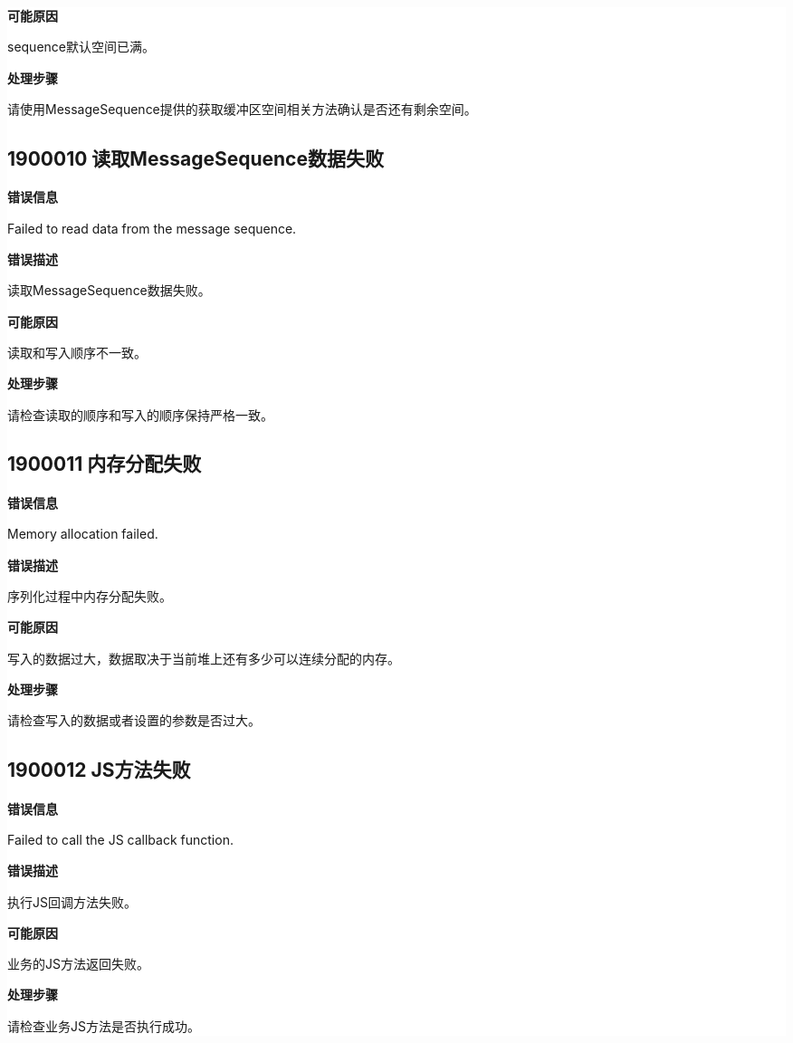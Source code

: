 **可能原因**

sequence默认空间已满。

**处理步骤**

请使用MessageSequence提供的获取缓冲区空间相关方法确认是否还有剩余空间。

## 1900010 读取MessageSequence数据失败

**错误信息**

Failed to read data from the message sequence.

**错误描述**

读取MessageSequence数据失败。

**可能原因**

读取和写入顺序不一致。

**处理步骤**

请检查读取的顺序和写入的顺序保持严格一致。

## 1900011 内存分配失败

**错误信息**

Memory allocation failed.

**错误描述**

序列化过程中内存分配失败。

**可能原因**

写入的数据过大，数据取决于当前堆上还有多少可以连续分配的内存。

**处理步骤**

请检查写入的数据或者设置的参数是否过大。

## 1900012 JS方法失败

**错误信息**

Failed to call the JS callback function.

**错误描述**

执行JS回调方法失败。

**可能原因**

业务的JS方法返回失败。

**处理步骤**

请检查业务JS方法是否执行成功。
